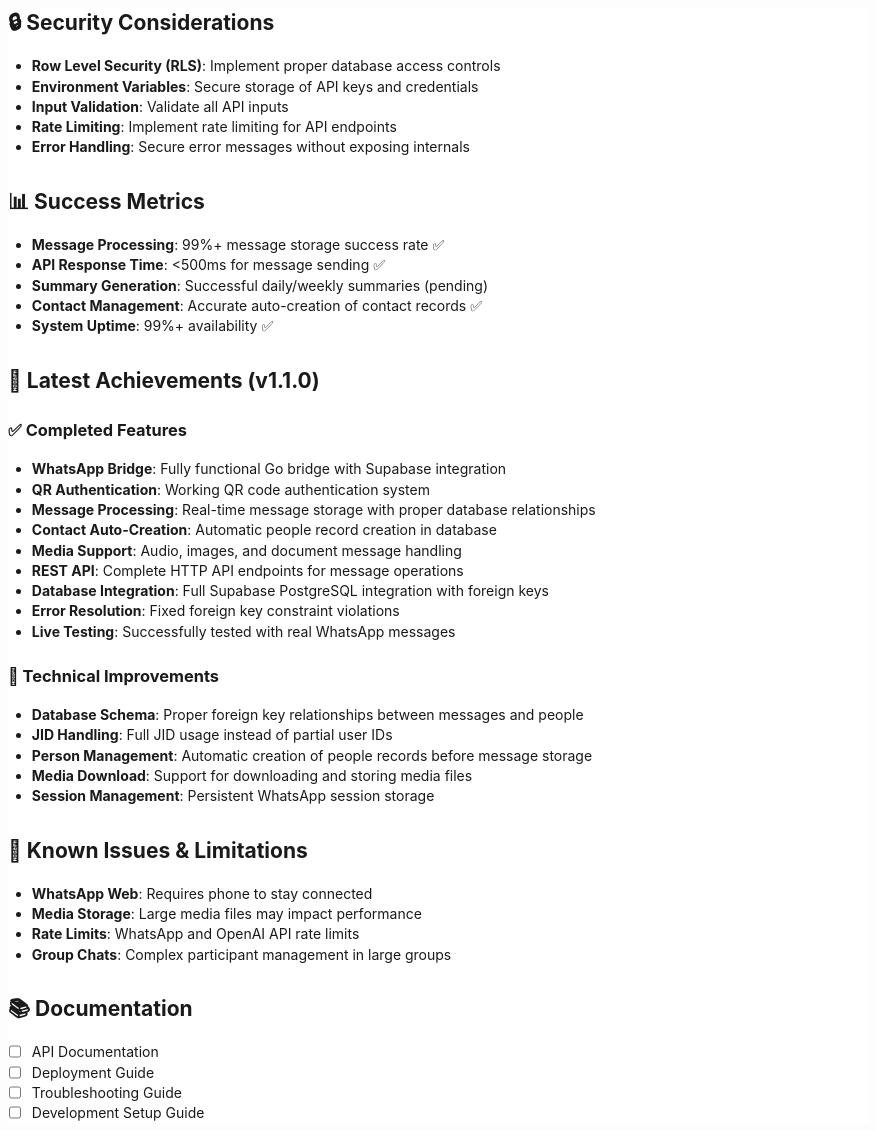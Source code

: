 ## 🔒 Security Considerations

- **Row Level Security (RLS)**: Implement proper database access controls
- **Environment Variables**: Secure storage of API keys and credentials
- **Input Validation**: Validate all API inputs
- **Rate Limiting**: Implement rate limiting for API endpoints
- **Error Handling**: Secure error messages without exposing internals

## 📊 Success Metrics

- **Message Processing**: 99%+ message storage success rate ✅
- **API Response Time**: <500ms for message sending ✅
- **Summary Generation**: Successful daily/weekly summaries (pending)
- **Contact Management**: Accurate auto-creation of contact records ✅
- **System Uptime**: 99%+ availability ✅

## 🎉 Latest Achievements (v1.1.0)

### ✅ Completed Features
- **WhatsApp Bridge**: Fully functional Go bridge with Supabase integration
- **QR Authentication**: Working QR code authentication system
- **Message Processing**: Real-time message storage with proper database relationships
- **Contact Auto-Creation**: Automatic people record creation in database
- **Media Support**: Audio, images, and document message handling
- **REST API**: Complete HTTP API endpoints for message operations
- **Database Integration**: Full Supabase PostgreSQL integration with foreign keys
- **Error Resolution**: Fixed foreign key constraint violations
- **Live Testing**: Successfully tested with real WhatsApp messages

### 🔧 Technical Improvements
- **Database Schema**: Proper foreign key relationships between messages and people
- **JID Handling**: Full JID usage instead of partial user IDs
- **Person Management**: Automatic creation of people records before message storage
- **Media Download**: Support for downloading and storing media files
- **Session Management**: Persistent WhatsApp session storage

## 🐛 Known Issues & Limitations

- **WhatsApp Web**: Requires phone to stay connected
- **Media Storage**: Large media files may impact performance
- **Rate Limits**: WhatsApp and OpenAI API rate limits
- **Group Chats**: Complex participant management in large groups

## 📚 Documentation

- [ ] API Documentation
- [ ] Deployment Guide
- [ ] Troubleshooting Guide
- [ ] Development Setup Guide
